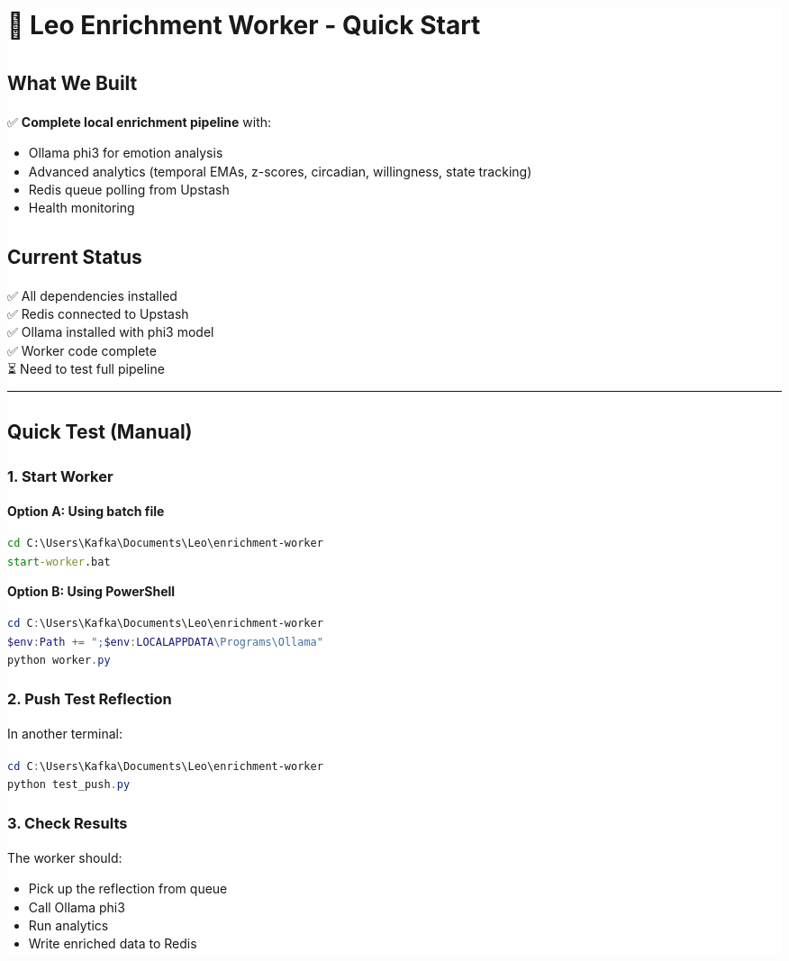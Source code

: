 # 🚀 Leo Enrichment Worker - Quick Start

## What We Built

✅ **Complete local enrichment pipeline** with:
- Ollama phi3 for emotion analysis
- Advanced analytics (temporal EMAs, z-scores, circadian, willingness, state tracking)
- Redis queue polling from Upstash
- Health monitoring

## Current Status

✅ All dependencies installed  
✅ Redis connected to Upstash  
✅ Ollama installed with phi3 model  
✅ Worker code complete  
⏳ Need to test full pipeline  

---

## Quick Test (Manual)

### 1. Start Worker

**Option A: Using batch file**
```cmd
cd C:\Users\Kafka\Documents\Leo\enrichment-worker
start-worker.bat
```

**Option B: Using PowerShell**
```powershell
cd C:\Users\Kafka\Documents\Leo\enrichment-worker
$env:Path += ";$env:LOCALAPPDATA\Programs\Ollama"
python worker.py
```

### 2. Push Test Reflection

In another terminal:
```powershell
cd C:\Users\Kafka\Documents\Leo\enrichment-worker
python test_push.py
```

### 3. Check Results

The worker should:
- Pick up the reflection from queue
- Call Ollama phi3
- Run analytics
- Write enriched data to Redis
